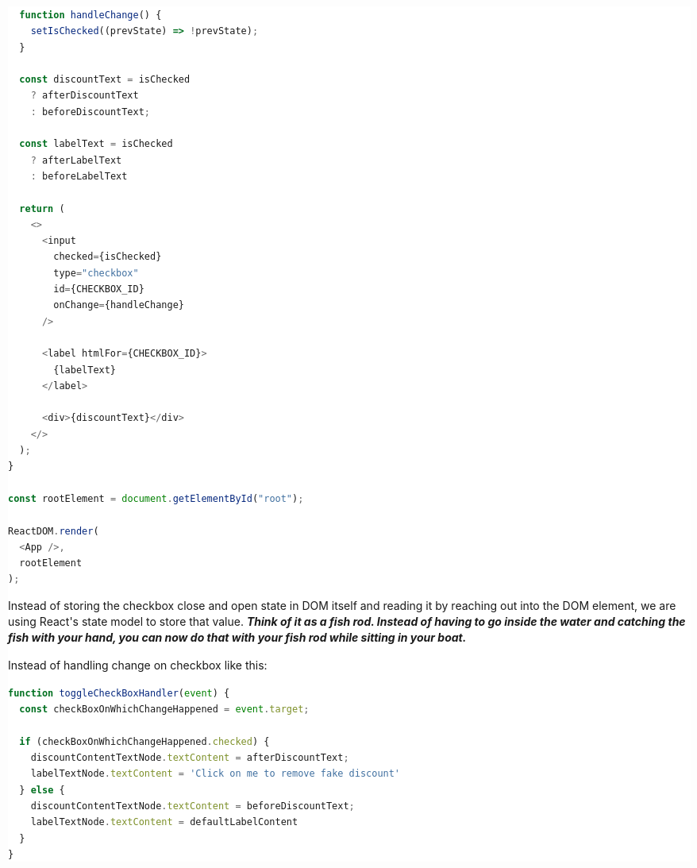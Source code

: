```javascript
  function handleChange() {
    setIsChecked((prevState) => !prevState);
  }

  const discountText = isChecked
    ? afterDiscountText
    : beforeDiscountText;

  const labelText = isChecked
    ? afterLabelText
    : beforeLabelText

  return (
    <>
      <input
        checked={isChecked}
        type="checkbox"
        id={CHECKBOX_ID}
        onChange={handleChange}
      />

      <label htmlFor={CHECKBOX_ID}>
        {labelText}
      </label>

      <div>{discountText}</div>
    </>
  );
}

const rootElement = document.getElementById("root");

ReactDOM.render(
  <App />,
  rootElement
);

```

Instead of storing the checkbox close and open state in DOM itself and reading it by reaching out into the DOM element, we are using React's state model to store that value. **_Think of it as a fish rod. Instead of having to go inside the water and catching the fish with your hand, you can now do that with your fish rod while sitting in your boat._**

Instead of handling change on checkbox like this:

```javascript
function toggleCheckBoxHandler(event) {
  const checkBoxOnWhichChangeHappened = event.target;

  if (checkBoxOnWhichChangeHappened.checked) {
    discountContentTextNode.textContent = afterDiscountText;
    labelTextNode.textContent = 'Click on me to remove fake discount'
  } else {
    discountContentTextNode.textContent = beforeDiscountText;
    labelTextNode.textContent = defaultLabelContent
  }
}
```
